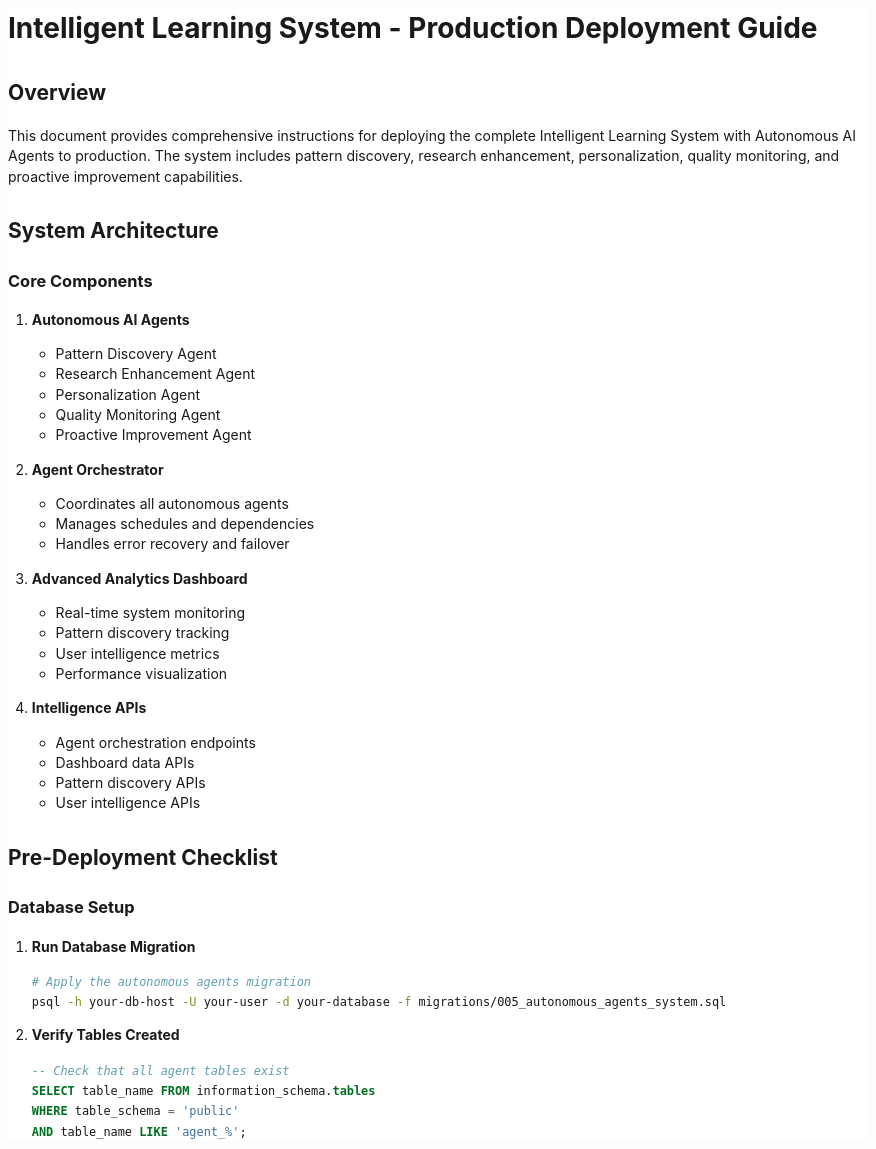 # Intelligent Learning System - Production Deployment Guide

## Overview

This document provides comprehensive instructions for deploying the complete Intelligent Learning System with Autonomous AI Agents to production. The system includes pattern discovery, research enhancement, personalization, quality monitoring, and proactive improvement capabilities.

## System Architecture

### Core Components

1. **Autonomous AI Agents**
   - Pattern Discovery Agent
   - Research Enhancement Agent
   - Personalization Agent
   - Quality Monitoring Agent
   - Proactive Improvement Agent

2. **Agent Orchestrator**
   - Coordinates all autonomous agents
   - Manages schedules and dependencies
   - Handles error recovery and failover

3. **Advanced Analytics Dashboard**
   - Real-time system monitoring
   - Pattern discovery tracking
   - User intelligence metrics
   - Performance visualization

4. **Intelligence APIs**
   - Agent orchestration endpoints
   - Dashboard data APIs
   - Pattern discovery APIs
   - User intelligence APIs

## Pre-Deployment Checklist

### Database Setup

1. **Run Database Migration**
   ```bash
   # Apply the autonomous agents migration
   psql -h your-db-host -U your-user -d your-database -f migrations/005_autonomous_agents_system.sql
   ```

2. **Verify Tables Created**
   ```sql
   -- Check that all agent tables exist
   SELECT table_name FROM information_schema.tables 
   WHERE table_schema = 'public' 
   AND table_name LIKE 'agent_%';
   ```
